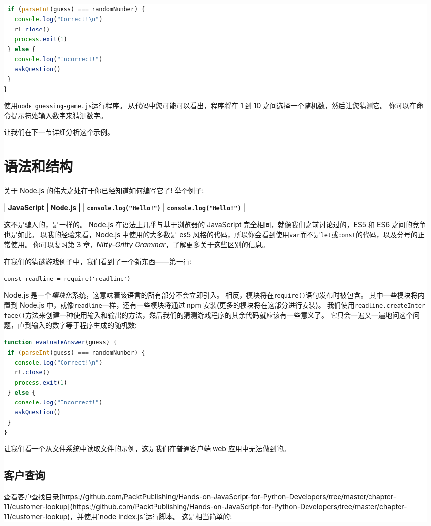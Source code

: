 ```js
 if (parseInt(guess) === randomNumber) {
   console.log("Correct!\n")
   rl.close()
   process.exit(1)
 } else {
   console.log("Incorrect!")
   askQuestion()
 }
}
```

使用`node guessing-game.js`运行程序。 从代码中您可能可以看出，程序将在 1 到 10 之间选择一个随机数，然后让您猜测它。 你可以在命令提示符处输入数字来猜测数字。

让我们在下一节详细分析这个示例。

# 语法和结构

关于 Node.js 的伟大之处在于你已经知道如何编写它了! 举个例子:

| **JavaScript** | **Node.js** |
| **`console.log("Hello!")`** | **`console.log("Hello!")`** |

这不是骗人的，是一样的。 Node.js 在语法上几乎与基于浏览器的 JavaScript 完全相同，就像我们之前讨论过的，ES5 和 ES6 之间的竞争也是如此。 以我的经验来看，Node.js 中使用的大多数是 es5 风格的代码，所以你会看到使用`var`而不是`let`或`const`的代码，以及分号的正常使用。 你可以复习[第 3 章](03.html)，*Nitty-Gritty Grammar*，了解更多关于这些区别的信息。

在我们的猜谜游戏例子中，我们看到了一个新东西——第一行:

`const readline = require('readline')`

Node.js 是一个*模块化*系统，这意味着该语言的所有部分不会立即引入。 相反，模块将在`require()`语句发布时被包含。 其中一些模块将内置到 Node.js 中，就像`readline`一样，还有一些模块将通过 npm 安装(更多的模块将在这部分进行安装)。 我们使用`readline.createInterface()`方法来创建一种使用输入和输出的方法，然后我们的猜测游戏程序的其余代码就应该有一些意义了。 它只会一遍又一遍地问这个问题，直到输入的数字等于程序生成的随机数:

```js
function evaluateAnswer(guess) {
 if (parseInt(guess) === randomNumber) {
   console.log("Correct!\n")
   rl.close()
   process.exit(1)
 } else {
   console.log("Incorrect!")
   askQuestion()
 }
}
```

让我们看一个从文件系统中读取文件的示例，这是我们在普通客户端 web 应用中无法做到的。

## 客户查询

查看客户查找目录[https://github.com/PacktPublishing/Hands-on-JavaScript-for-Python-Developers/tree/master/chapter-11/customer-lookup](https://github.com/PacktPublishing/Hands-on-JavaScript-for-Python-Developers/tree/master/chapter-11/customer-lookup)，并使用`node index.js`运行脚本。 这是相当简单的:
